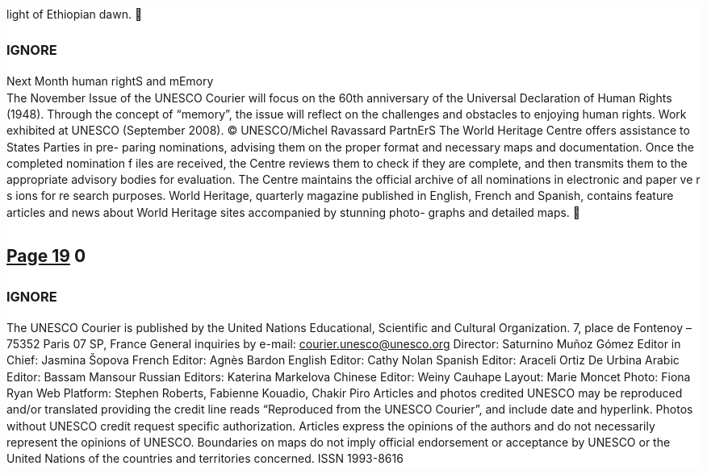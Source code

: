 light of Ethiopian dawn.  

### IGNORE

Next Month
human rightS and 
mEmory  
The November Issue of the UNESCO Courier 
will focus on the 60th anniversary of the 
Universal Declaration of Human Rights 
(1948). Through the concept of “memory”, 
the issue will reflect on the challenges and obstacles to enjoying human rights. 
Work exhibited at UNESCO (September 2008). 
 © UNESCO/Michel Ravassard
PartnErS
The World Heritage Centre offers 
assistance to States Parties in pre-
paring nominations, advising them 
on the proper format and necessary 
maps and documentation. Once the 
completed nomination f iles are 
received, the Centre reviews them to 
check if they are complete, and then 
transmits them to the appropriate 
advisory bodies for evaluation. The 
Centre maintains the official archive 
of all nominations in electronic and 
paper  ve r s ions for  re search 
purposes. 
World Heritage, quarterly magazine 
published in English, French and 
Spanish, contains feature articles 
and news about World Heritage sites 
accompanied by stunning photo-
graphs and detailed maps. 

## [Page 19](184034eng.pdf#page=19) 0

### IGNORE

The UNESCO Courier is published by the United Nations Educational, Scientific and Cultural Organization. 
7, place de Fontenoy – 75352 Paris 07 SP, France 
General inquiries by e-mail: courier.unesco@unesco.org 
 Director: Saturnino Muñoz Gómez Editor in Chief: Jasmina Šopova
 French Editor: Agnès Bardon English Editor: Cathy Nolan
 Spanish Editor: Araceli Ortiz De Urbina Arabic Editor: Bassam Mansour
 Russian Editors: Katerina Markelova  Chinese Editor: Weiny Cauhape
 Layout: Marie Moncet Photo: Fiona Ryan
 Web Platform:  Stephen Roberts, Fabienne Kouadio, Chakir Piro
Articles and photos credited UNESCO may be reproduced and/or translated providing the credit line reads “Reproduced from the UNESCO Courier”, 
and include date and hyperlink. Photos without UNESCO credit request specific authorization. 
Articles express the opinions of the authors and do not necessarily represent the opinions of UNESCO. 
Boundaries on maps do not imply official endorsement or acceptance by UNESCO or the United Nations of the countries and territories concerned.
ISSN 1993-8616 